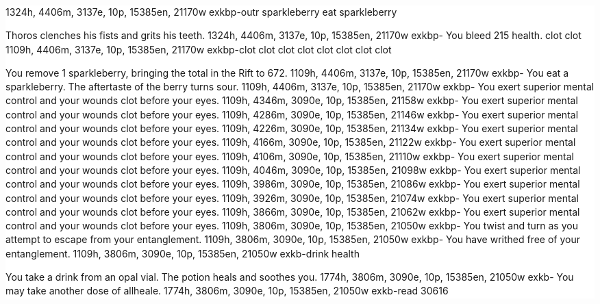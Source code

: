 1324h, 4406m, 3137e, 10p, 15385en, 21170w exkbp-outr sparkleberry
eat sparkleberry

Thoros clenches his fists and grits his teeth.
1324h, 4406m, 3137e, 10p, 15385en, 21170w exkbp-
You bleed 215 health.
clot
clot
1109h, 4406m, 3137e, 10p, 15385en, 21170w exkbp-clot
clot
clot
clot
clot
clot
clot
clot

You remove 1 sparkleberry, bringing the total in the Rift to 672.
1109h, 4406m, 3137e, 10p, 15385en, 21170w exkbp-
You eat a sparkleberry.
The aftertaste of the berry turns sour.
1109h, 4406m, 3137e, 10p, 15385en, 21170w exkbp-
You exert superior mental control and your wounds clot before your eyes.
1109h, 4346m, 3090e, 10p, 15385en, 21158w exkbp-
You exert superior mental control and your wounds clot before your eyes.
1109h, 4286m, 3090e, 10p, 15385en, 21146w exkbp-
You exert superior mental control and your wounds clot before your eyes.
1109h, 4226m, 3090e, 10p, 15385en, 21134w exkbp-
You exert superior mental control and your wounds clot before your eyes.
1109h, 4166m, 3090e, 10p, 15385en, 21122w exkbp-
You exert superior mental control and your wounds clot before your eyes.
1109h, 4106m, 3090e, 10p, 15385en, 21110w exkbp-
You exert superior mental control and your wounds clot before your eyes.
1109h, 4046m, 3090e, 10p, 15385en, 21098w exkbp-
You exert superior mental control and your wounds clot before your eyes.
1109h, 3986m, 3090e, 10p, 15385en, 21086w exkbp-
You exert superior mental control and your wounds clot before your eyes.
1109h, 3926m, 3090e, 10p, 15385en, 21074w exkbp-
You exert superior mental control and your wounds clot before your eyes.
1109h, 3866m, 3090e, 10p, 15385en, 21062w exkbp-
You exert superior mental control and your wounds clot before your eyes.
1109h, 3806m, 3090e, 10p, 15385en, 21050w exkbp-
You twist and turn as you attempt to escape from your entanglement.
1109h, 3806m, 3090e, 10p, 15385en, 21050w exkbp-
You have writhed free of your entanglement.
1109h, 3806m, 3090e, 10p, 15385en, 21050w exkb-drink health

You take a drink from an opal vial.
The potion heals and soothes you.
1774h, 3806m, 3090e, 10p, 15385en, 21050w exkb-
You may take another dose of allheale.
1774h, 3806m, 3090e, 10p, 15385en, 21050w exkb-read 30616
